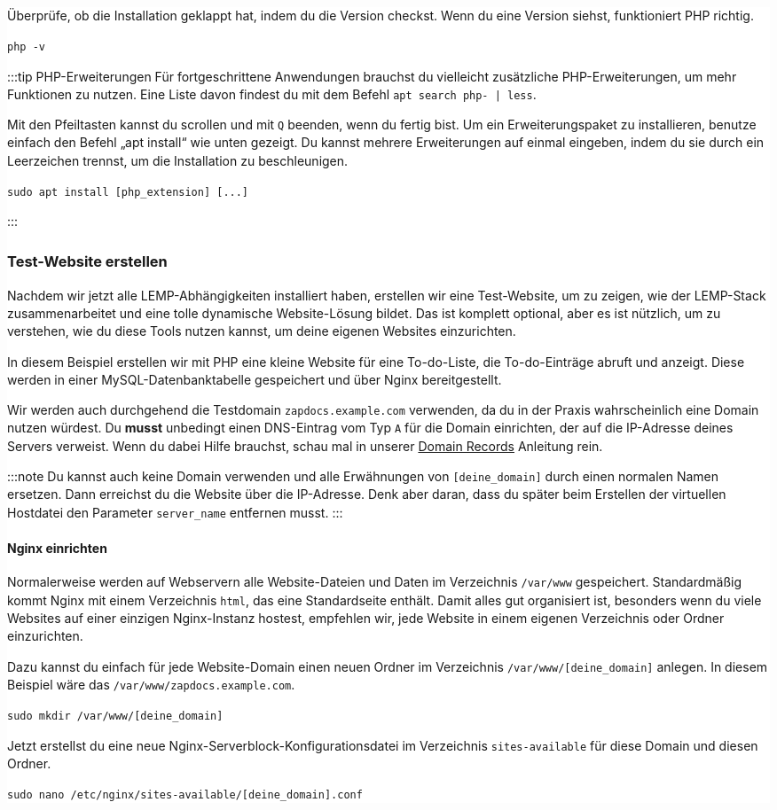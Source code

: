 Überprüfe, ob die Installation geklappt hat, indem du die Version checkst. Wenn du eine Version siehst, funktioniert PHP richtig.
```
php -v
```

:::tip PHP-Erweiterungen
Für fortgeschrittene Anwendungen brauchst du vielleicht zusätzliche PHP-Erweiterungen, um mehr Funktionen zu nutzen. Eine Liste davon findest du mit dem Befehl `apt search php- | less`.

Mit den Pfeiltasten kannst du scrollen und mit `Q` beenden, wenn du fertig bist. Um ein Erweiterungspaket zu installieren, benutze einfach den Befehl „apt install“ wie unten gezeigt. Du kannst mehrere Erweiterungen auf einmal eingeben, indem du sie durch ein Leerzeichen trennst, um die Installation zu beschleunigen.

```
sudo apt install [php_extension] [...]
```
:::

### Test-Website erstellen

Nachdem wir jetzt alle LEMP-Abhängigkeiten installiert haben, erstellen wir eine Test-Website, um zu zeigen, wie der LEMP-Stack zusammenarbeitet und eine tolle dynamische Website-Lösung bildet. Das ist komplett optional, aber es ist nützlich, um zu verstehen, wie du diese Tools nutzen kannst, um deine eigenen Websites einzurichten.

In diesem Beispiel erstellen wir mit PHP eine kleine Website für eine To-do-Liste, die To-do-Einträge abruft und anzeigt. Diese werden in einer MySQL-Datenbanktabelle gespeichert und über Nginx bereitgestellt.

Wir werden auch durchgehend die Testdomain `zapdocs.example.com` verwenden, da du in der Praxis wahrscheinlich eine Domain nutzen würdest. Du **musst** unbedingt einen DNS-Eintrag vom Typ `A` für die Domain einrichten, der auf die IP-Adresse deines Servers verweist. Wenn du dabei Hilfe brauchst, schau mal in unserer  [Domain Records](domain-records.md#a-records) Anleitung rein.

:::note
Du kannst auch keine Domain verwenden und alle Erwähnungen von `[deine_domain]` durch einen normalen Namen ersetzen. Dann erreichst du die Website über die IP-Adresse. Denk aber daran, dass du später beim Erstellen der virtuellen Hostdatei den Parameter `server_name` entfernen musst.
:::

#### Nginx einrichten

Normalerweise werden auf Webservern alle Website-Dateien und Daten im Verzeichnis `/var/www` gespeichert. Standardmäßig kommt Nginx mit einem Verzeichnis `html`, das eine Standardseite enthält. Damit alles gut organisiert ist, besonders wenn du viele Websites auf einer einzigen Nginx-Instanz hostest, empfehlen wir, jede Website in einem eigenen Verzeichnis oder Ordner einzurichten.

Dazu kannst du einfach für jede Website-Domain einen neuen Ordner im Verzeichnis `/var/www/[deine_domain]` anlegen. In diesem Beispiel wäre das `/var/www/zapdocs.example.com`.
```
sudo mkdir /var/www/[deine_domain]
```

Jetzt erstellst du eine neue Nginx-Serverblock-Konfigurationsdatei im Verzeichnis `sites-available` für diese Domain und diesen Ordner.
```
sudo nano /etc/nginx/sites-available/[deine_domain].conf
```
